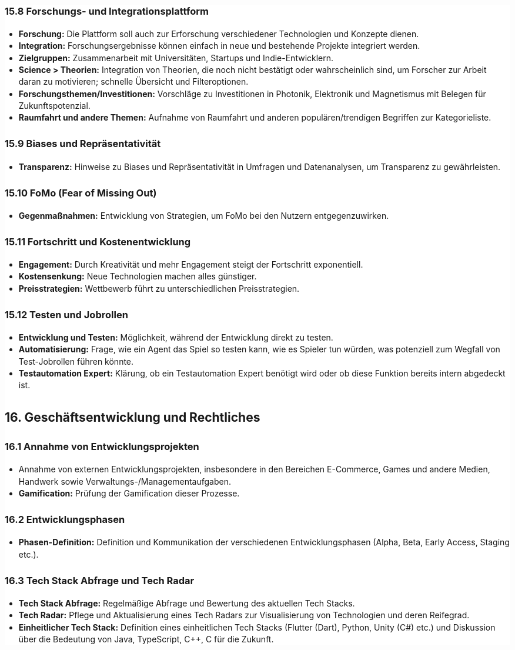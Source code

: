 ### 15.8 Forschungs- und Integrationsplattform
-   **Forschung:** Die Plattform soll auch zur Erforschung verschiedener Technologien und Konzepte dienen.
-   **Integration:** Forschungsergebnisse können einfach in neue und bestehende Projekte integriert werden.
-   **Zielgruppen:** Zusammenarbeit mit Universitäten, Startups und Indie-Entwicklern.
-   **Science > Theorien:** Integration von Theorien, die noch nicht bestätigt oder wahrscheinlich sind, um Forscher zur Arbeit daran zu motivieren; schnelle Übersicht und Filteroptionen.
-   **Forschungsthemen/Investitionen:** Vorschläge zu Investitionen in Photonik, Elektronik und Magnetismus mit Belegen für Zukunftspotenzial.
-   **Raumfahrt und andere Themen:** Aufnahme von Raumfahrt und anderen populären/trendigen Begriffen zur Kategorieliste.

### 15.9 Biases und Repräsentativität
-   **Transparenz:** Hinweise zu Biases und Repräsentativität in Umfragen und Datenanalysen, um Transparenz zu gewährleisten.

### 15.10 FoMo (Fear of Missing Out)
-   **Gegenmaßnahmen:** Entwicklung von Strategien, um FoMo bei den Nutzern entgegenzuwirken.

### 15.11 Fortschritt und Kostenentwicklung
-   **Engagement:** Durch Kreativität und mehr Engagement steigt der Fortschritt exponentiell.
-   **Kostensenkung:** Neue Technologien machen alles günstiger.
-   **Preisstrategien:** Wettbewerb führt zu unterschiedlichen Preisstrategien.

### 15.12 Testen und Jobrollen
-   **Entwicklung und Testen:** Möglichkeit, während der Entwicklung direkt zu testen.
-   **Automatisierung:** Frage, wie ein Agent das Spiel so testen kann, wie es Spieler tun würden, was potenziell zum Wegfall von Test-Jobrollen führen könnte.
-   **Testautomation Expert:** Klärung, ob ein Testautomation Expert benötigt wird oder ob diese Funktion bereits intern abgedeckt ist.

## 16. Geschäftsentwicklung und Rechtliches

### 16.1 Annahme von Entwicklungsprojekten
-   Annahme von externen Entwicklungsprojekten, insbesondere in den Bereichen E-Commerce, Games und andere Medien, Handwerk sowie Verwaltungs-/Managementaufgaben.
-   **Gamification:** Prüfung der Gamification dieser Prozesse.

### 16.2 Entwicklungsphasen
-   **Phasen-Definition:** Definition und Kommunikation der verschiedenen Entwicklungsphasen (Alpha, Beta, Early Access, Staging etc.).

### 16.3 Tech Stack Abfrage und Tech Radar
-   **Tech Stack Abfrage:** Regelmäßige Abfrage und Bewertung des aktuellen Tech Stacks.
-   **Tech Radar:** Pflege und Aktualisierung eines Tech Radars zur Visualisierung von Technologien und deren Reifegrad.
-   **Einheitlicher Tech Stack:** Definition eines einheitlichen Tech Stacks (Flutter (Dart), Python, Unity (C#) etc.) und Diskussion über die Bedeutung von Java, TypeScript, C++, C für die Zukunft.
